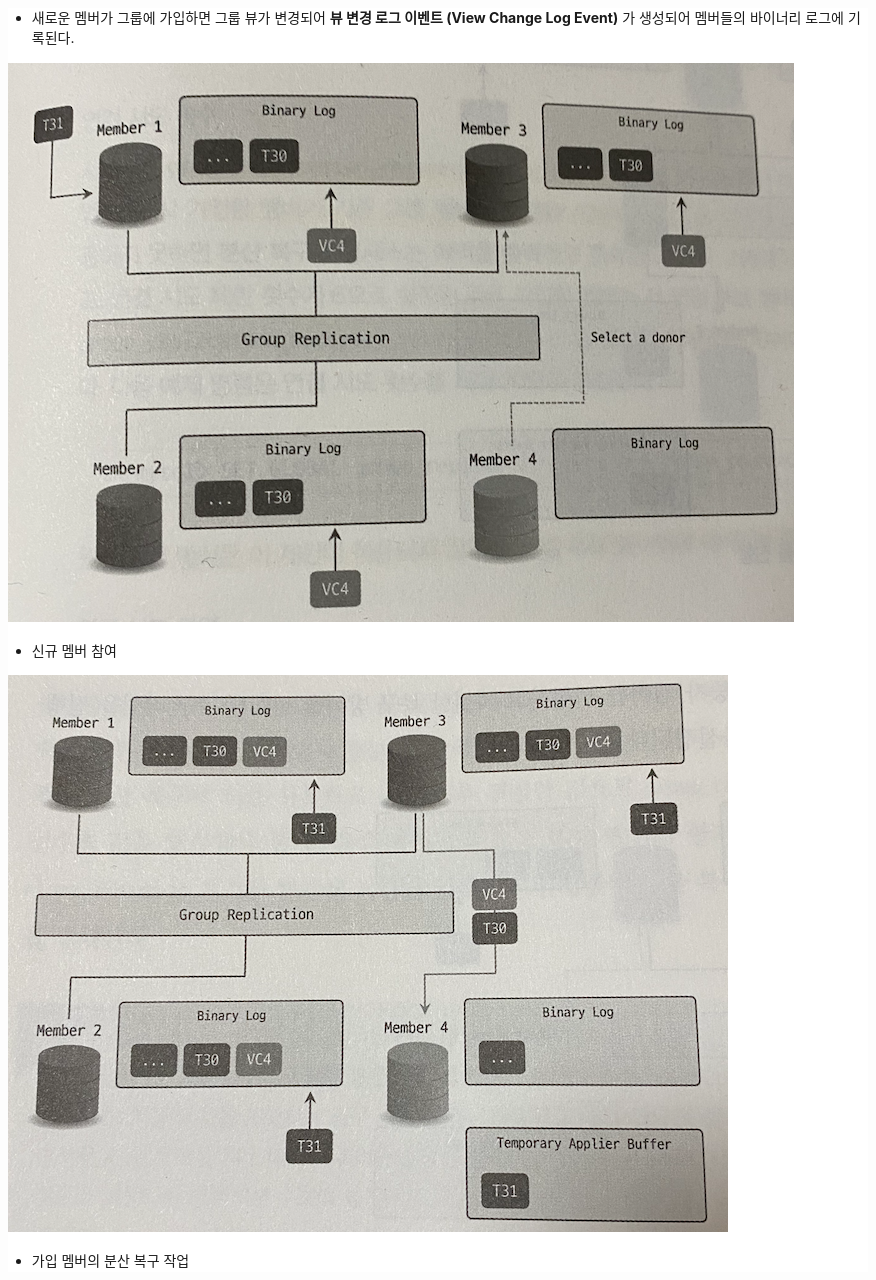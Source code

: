 - 새로운 멤버가 그룹에 가입하면 그룹 뷰가 변경되어 **뷰 변경 로그 이벤트 (View Change Log Event)** 가 생성되어 멤버들의 바이너리 로그에 기록된다.

![MySQL Group Join](./images/mysql_group_join.png)
- 신규 멤버 참여

![MySQL Group Recovery](./images/mysql_group_recovery.png)
- 가입 멤버의 분산 복구 작업
